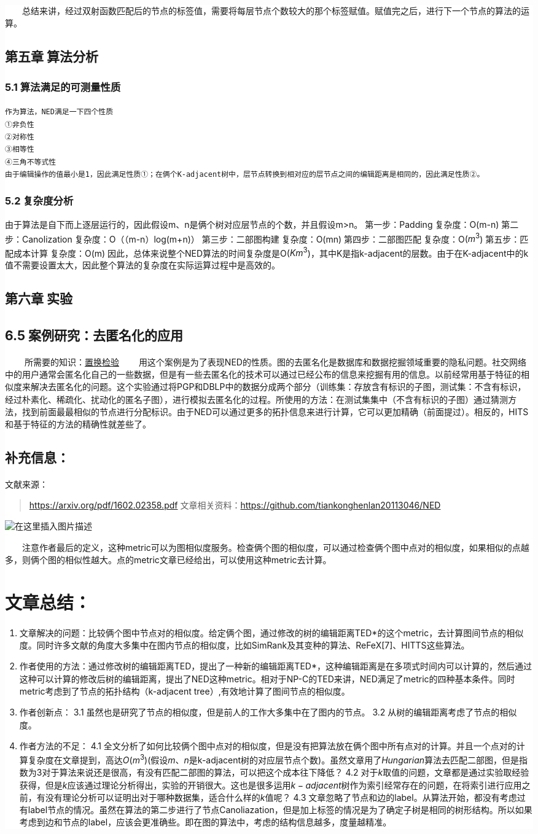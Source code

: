 &emsp;&emsp;总结来讲，经过双射函数匹配后的节点的标签值，需要将每层节点个数较大的那个标签赋值。赋值完之后，进行下一个节点的算法的运算。
## 第五章 算法分析
### 5.1 算法满足的可测量性质
	作为算法，NED满足一下四个性质
	①非负性
	②对称性
	③相等性
	④三角不等式性
	由于编辑操作的值最小是1，因此满足性质①；在俩个K-adjacent树中，层节点转换到相对应的层节点之间的编辑距离是相同的，因此满足性质②。
### 5.2 复杂度分析
 由于算法是自下而上逐层运行的，因此假设m、n是俩个树对应层节点的个数，并且假设m>n。
第一步：Padding 复杂度：O(m-n)
第二步：Canolization 复杂度：O（（m-n）log(m+n)）
第三步：二部图构建 复杂度：O(mn)
第四步：二部图匹配 复杂度：O($m^3$)
第五步：匹配成本计算 复杂度：O(m)
因此，总体来说整个NED算法的时间复杂度是O($Km^3$)，其中K是指k-adjacent的层数。由于在K-adjacent中的k值不需要设置太大，因此整个算法的复杂度在实际运算过程中是高效的。
## 第六章 实验
## 6.5 案例研究：去匿名化的应用
&emsp;&emsp; 所需要的知识：[置换检验](https://www.plob.org/article/3176.html)
 &emsp;&emsp;用这个案例是为了表现NED的性质。图的去匿名化是数据库和数据挖掘领域重要的隐私问题。社交网络中的用户通常会匿名化自己的一些数据，但是有一些去匿名化的技术可以通过已经公布的信息来挖掘有用的信息。以前经常用基于特征的相似度来解决去匿名化的问题。这个实验通过将PGP和DBLP中的数据分成两个部分（训练集：存放含有标识的子图，测试集：不含有标识，经过朴素化、稀疏化、扰动化的匿名子图），进行模拟去匿名化的过程。所使用的方法：在测试集集中（不含有标识的子图）通过猜测方法，找到前面最最相似的节点进行分配标识。由于NED可以通过更多的拓扑信息来进行计算，它可以更加精确（前面提过）。相反的，HITS和基于特征的方法的精确性就差些了。
	
## 补充信息：
文献来源：
>https://arxiv.org/pdf/1602.02358.pdf
>文章相关资料：https://github.com/tiankonghenlan20113046/NED

![在这里插入图片描述](https://img-blog.csdnimg.cn/20191118214243415.png?x-oss-process=image/watermark,type_ZmFuZ3poZW5naGVpdGk,shadow_10,text_aHR0cHM6Ly9ibG9nLmNzZG4ubmV0L0NhcHR1cmVJdFRlY2hub2xvZ3k=,size_16,color_FFFFFF,t_70)

&emsp;&emsp;注意作者最后的定义，这种metric可以为图相似度服务。检查俩个图的相似度，可以通过检查俩个图中点对的相似度，如果相似的点越多，则俩个图的相似性越大。点的metric文章已经给出，可以使用这种metric去计算。
# 文章总结：

1.  文章解决的问题：比较俩个图中节点对的相似度。给定俩个图，通过修改的树的编辑距离TED*的这个metric，去计算图间节点的相似度。同时许多文献的角度大多集中在图内节点的相似度，比如SimRank及其变种的算法、ReFeX[7]、HITTS这些算法。
2. 作者使用的方法：通过修改树的编辑距离TED，提出了一种新的编辑距离TED*，这种编辑距离是在多项式时间内可以计算的，然后通过这种可以计算的修改后树的编辑距离，提出了NED这种metric。相对于NP-C的TED来讲，NED满足了metric的四种基本条件。同时metric考虑到了节点的拓扑结构（k-adjacent tree）,有效地计算了图间节点的相似度。

3. 作者创新点：
3.1 虽然也是研究了节点的相似度，但是前人的工作大多集中在了图内的节点。
3.2 从树的编辑距离考虑了节点的相似度。

4. 作者方法的不足：
4.1 全文分析了如何比较俩个图中点对的相似度，但是没有把算法放在俩个图中所有点对的计算。并且一个点对的计算复杂度在文章提到，高达$O(m^3)$(假设$m、n$是k-adjacent树的对应层节点个数)。虽然文章用了$Hungarian$算法去匹配二部图，但是指数为3对于算法来说还是很高，有没有匹配二部图的算法，可以把这个成本往下降低？
4.2 对于$k$取值的问题，文章都是通过实验取经验获得，但是$k$应该通过理论分析得出，实验的开销很大。这也是很多运用$k-adjacent$树作为索引经常存在的问题，在将索引进行应用之前，有没有理论分析可以证明出对于哪种数据集，适合什么样的$k$值呢？
4.3 文章忽略了节点和边的label。从算法开始，都没有考虑过有label节点的情况。虽然在算法的第二步进行了节点Canoliazation，但是加上标签的情况是为了确定子树是相同的树形结构。所以如果考虑到边和节点的label，应该会更准确些。即在图的算法中，考虑的结构信息越多，度量越精准。
